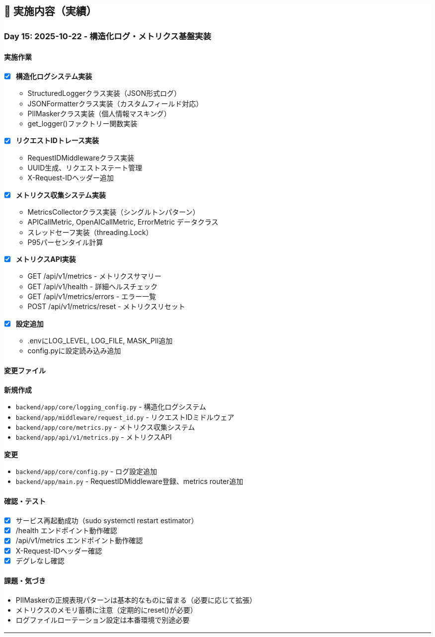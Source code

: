 ## 🔧 実施内容（実績）

### Day 15: 2025-10-22 - 構造化ログ・メトリクス基盤実装

#### 実施作業
- [x] **構造化ログシステム実装**
  - StructuredLoggerクラス実装（JSON形式ログ）
  - JSONFormatterクラス実装（カスタムフィールド対応）
  - PIIMaskerクラス実装（個人情報マスキング）
  - get_logger()ファクトリー関数実装

- [x] **リクエストIDトレース実装**
  - RequestIDMiddlewareクラス実装
  - UUID生成、リクエストステート管理
  - X-Request-IDヘッダー追加

- [x] **メトリクス収集システム実装**
  - MetricsCollectorクラス実装（シングルトンパターン）
  - APICallMetric, OpenAICallMetric, ErrorMetric データクラス
  - スレッドセーフ実装（threading.Lock）
  - P95パーセンタイル計算

- [x] **メトリクスAPI実装**
  - GET /api/v1/metrics - メトリクスサマリー
  - GET /api/v1/health - 詳細ヘルスチェック
  - GET /api/v1/metrics/errors - エラー一覧
  - POST /api/v1/metrics/reset - メトリクスリセット

- [x] **設定追加**
  - .envにLOG_LEVEL, LOG_FILE, MASK_PII追加
  - config.pyに設定読み込み追加

#### 変更ファイル
**新規作成**
- `backend/app/core/logging_config.py` - 構造化ログシステム
- `backend/app/middleware/request_id.py` - リクエストIDミドルウェア
- `backend/app/core/metrics.py` - メトリクス収集システム
- `backend/app/api/v1/metrics.py` - メトリクスAPI

**変更**
- `backend/app/core/config.py` - ログ設定追加
- `backend/app/main.py` - RequestIDMiddleware登録、metrics router追加

#### 確認・テスト
- [x] サービス再起動成功（sudo systemctl restart estimator）
- [x] /health エンドポイント動作確認
- [x] /api/v1/metrics エンドポイント動作確認
- [x] X-Request-IDヘッダー確認
- [x] デグレなし確認

#### 課題・気づき
- PIIMaskerの正規表現パターンは基本的なものに留まる（必要に応じて拡張）
- メトリクスのメモリ蓄積に注意（定期的にreset()が必要）
- ログファイルローテーション設定は本番環境で別途必要

---